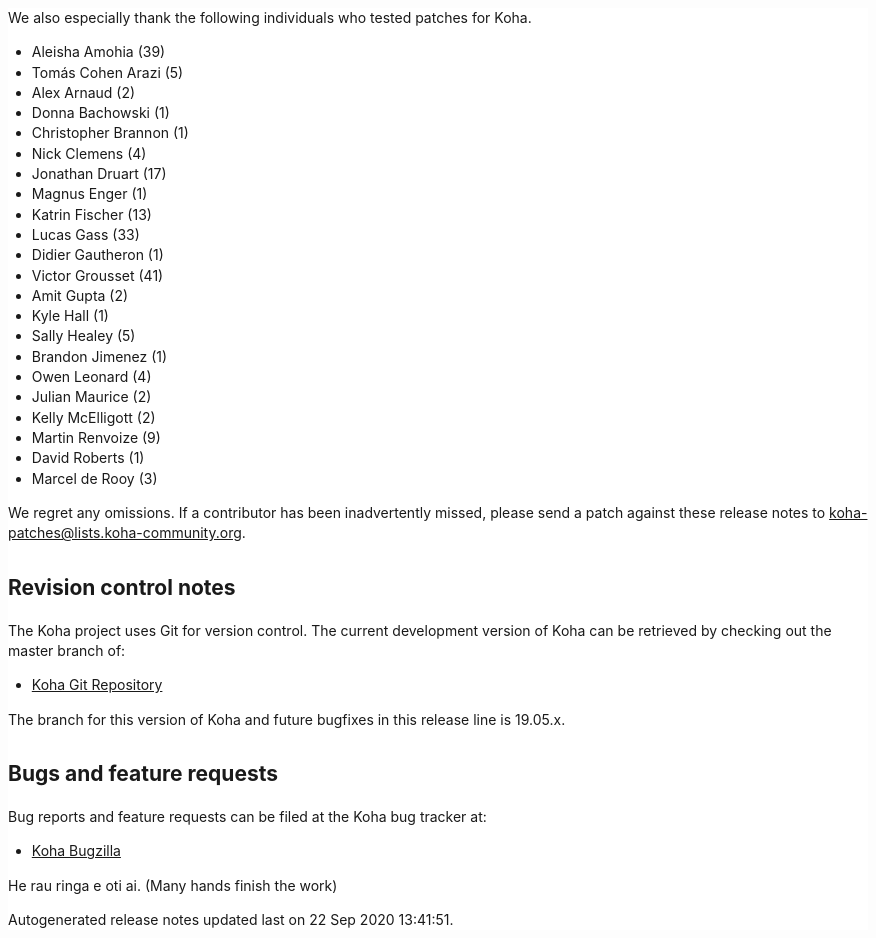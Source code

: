 We also especially thank the following individuals who tested patches
for Koha.

- Aleisha Amohia (39)
- Tomás Cohen Arazi (5)
- Alex Arnaud (2)
- Donna Bachowski (1)
- Christopher Brannon (1)
- Nick Clemens (4)
- Jonathan Druart (17)
- Magnus Enger (1)
- Katrin Fischer (13)
- Lucas Gass (33)
- Didier Gautheron (1)
- Victor Grousset (41)
- Amit Gupta (2)
- Kyle Hall (1)
- Sally Healey (5)
- Brandon Jimenez (1)
- Owen Leonard (4)
- Julian Maurice (2)
- Kelly McElligott (2)
- Martin Renvoize (9)
- David Roberts (1)
- Marcel de Rooy (3)



We regret any omissions.  If a contributor has been inadvertently missed,
please send a patch against these release notes to 
koha-patches@lists.koha-community.org.

## Revision control notes

The Koha project uses Git for version control.  The current development 
version of Koha can be retrieved by checking out the master branch of:

- [Koha Git Repository](git://git.koha-community.org/koha.git)

The branch for this version of Koha and future bugfixes in this release
line is 19.05.x.

## Bugs and feature requests

Bug reports and feature requests can be filed at the Koha bug
tracker at:

- [Koha Bugzilla](http://bugs.koha-community.org)

He rau ringa e oti ai.
(Many hands finish the work)

Autogenerated release notes updated last on 22 Sep 2020 13:41:51.
